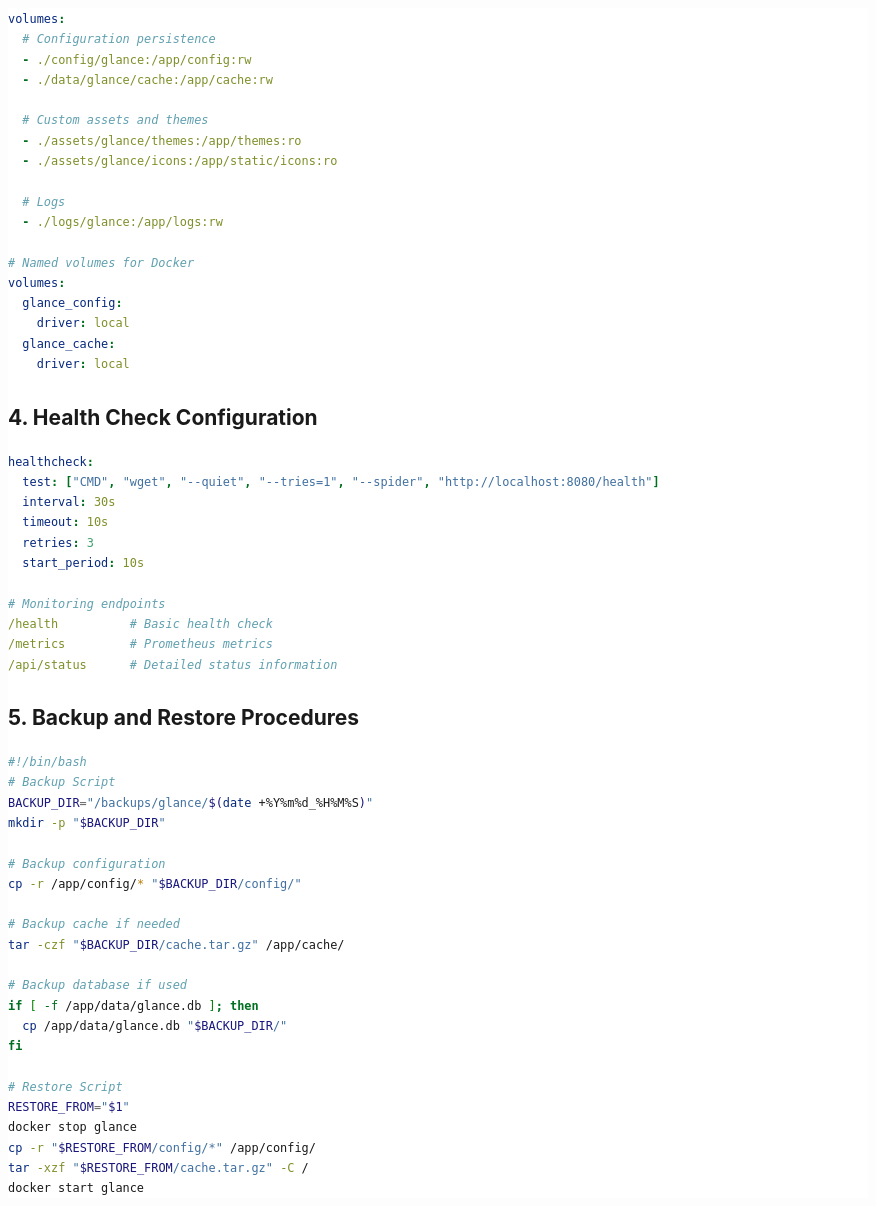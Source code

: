 ```yaml
volumes:
  # Configuration persistence
  - ./config/glance:/app/config:rw
  - ./data/glance/cache:/app/cache:rw

  # Custom assets and themes
  - ./assets/glance/themes:/app/themes:ro
  - ./assets/glance/icons:/app/static/icons:ro

  # Logs
  - ./logs/glance:/app/logs:rw

# Named volumes for Docker
volumes:
  glance_config:
    driver: local
  glance_cache:
    driver: local
```

## 4. Health Check Configuration

```yaml
healthcheck:
  test: ["CMD", "wget", "--quiet", "--tries=1", "--spider", "http://localhost:8080/health"]
  interval: 30s
  timeout: 10s
  retries: 3
  start_period: 10s

# Monitoring endpoints
/health          # Basic health check
/metrics         # Prometheus metrics
/api/status      # Detailed status information
```

## 5. Backup and Restore Procedures

```bash
#!/bin/bash
# Backup Script
BACKUP_DIR="/backups/glance/$(date +%Y%m%d_%H%M%S)"
mkdir -p "$BACKUP_DIR"

# Backup configuration
cp -r /app/config/* "$BACKUP_DIR/config/"

# Backup cache if needed
tar -czf "$BACKUP_DIR/cache.tar.gz" /app/cache/

# Backup database if used
if [ -f /app/data/glance.db ]; then
  cp /app/data/glance.db "$BACKUP_DIR/"
fi

# Restore Script
RESTORE_FROM="$1"
docker stop glance
cp -r "$RESTORE_FROM/config/*" /app/config/
tar -xzf "$RESTORE_FROM/cache.tar.gz" -C /
docker start glance
```
